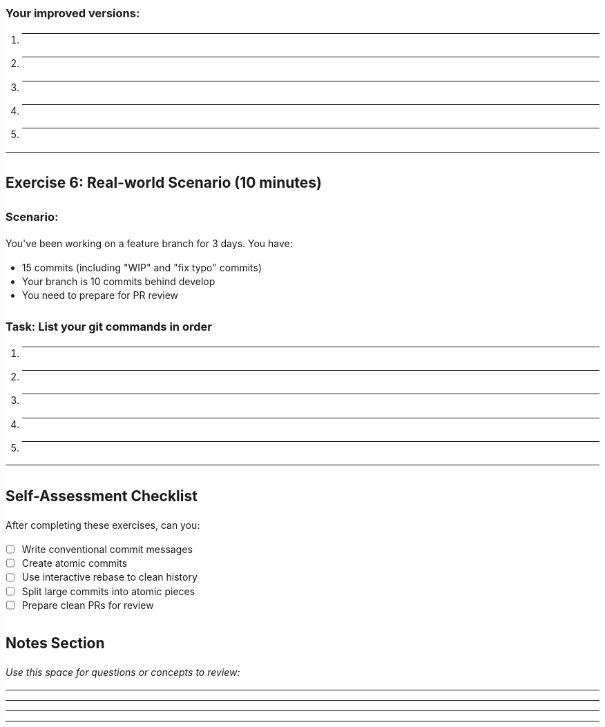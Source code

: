 ### Your improved versions:
1. _______________
2. _______________
3. _______________
4. _______________
5. _______________

---

## Exercise 6: Real-world Scenario (10 minutes)

### Scenario: 
You've been working on a feature branch for 3 days. You have:
- 15 commits (including "WIP" and "fix typo" commits)
- Your branch is 10 commits behind develop
- You need to prepare for PR review

### Task: List your git commands in order
1. _______________
2. _______________
3. _______________
4. _______________
5. _______________

---

## Self-Assessment Checklist

After completing these exercises, can you:

- [ ] Write conventional commit messages
- [ ] Create atomic commits
- [ ] Use interactive rebase to clean history
- [ ] Split large commits into atomic pieces
- [ ] Prepare clean PRs for review

## Notes Section
_Use this space for questions or concepts to review:_

_______________________________________________
_______________________________________________
_______________________________________________
_______________________________________________
